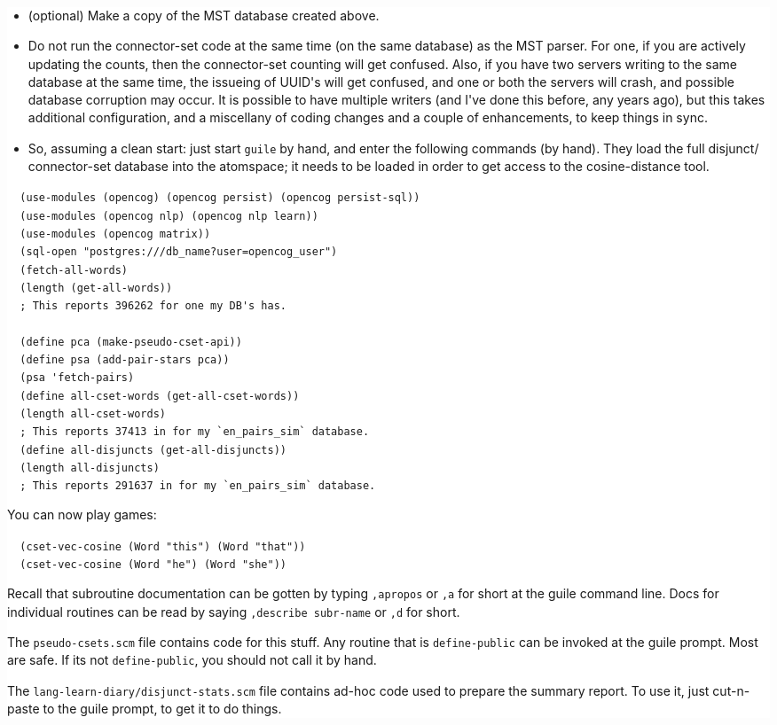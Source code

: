 * (optional) Make a copy of the MST database created above.

* Do not run the connector-set code at the same time (on the same
  database) as the MST parser. For one, if you are actively updating
  the counts, then the connector-set counting will get confused.
  Also, if you have two servers writing to the same database
  at the same time, the issueing of UUID's will get confused, and
  one or both the servers will crash, and possible database corruption
  may occur.  It is possible to have multiple writers (and I've done
  this before, any years ago), but this takes additional configuration,
  and a miscellany of coding changes and a couple of enhancements, to
  keep things in sync.

* So, assuming a clean start: just start `guile` by hand, and enter
  the following commands (by hand). They load the full disjunct/
  connector-set database into the atomspace; it needs to be loaded
  in order to get access to the cosine-distance tool.
```
  (use-modules (opencog) (opencog persist) (opencog persist-sql))
  (use-modules (opencog nlp) (opencog nlp learn))
  (use-modules (opencog matrix))
  (sql-open "postgres:///db_name?user=opencog_user")
  (fetch-all-words)
  (length (get-all-words))
  ; This reports 396262 for one my DB's has.

  (define pca (make-pseudo-cset-api))
  (define psa (add-pair-stars pca))
  (psa 'fetch-pairs)
  (define all-cset-words (get-all-cset-words))
  (length all-cset-words)
  ; This reports 37413 in for my `en_pairs_sim` database.
  (define all-disjuncts (get-all-disjuncts))
  (length all-disjuncts)
  ; This reports 291637 in for my `en_pairs_sim` database.

```
  You can now play games:
```
  (cset-vec-cosine (Word "this") (Word "that"))
  (cset-vec-cosine (Word "he") (Word "she"))
```
  Recall that subroutine documentation can be gotten by typing
  `,apropos` or `,a` for short at the guile command line.  Docs
  for individual routines can be read by saying `,describe subr-name`
  or `,d` for short.

  The `pseudo-csets.scm` file contains code for this stuff. Any routine
  that is `define-public` can be invoked at the guile prompt. Most are
  safe.  If its not `define-public`, you should not call it by hand.

  The `lang-learn-diary/disjunct-stats.scm` file contains ad-hoc code
  used to prepare the summary report.  To use it, just cut-n-paste to
  the guile prompt, to get it to do things.
